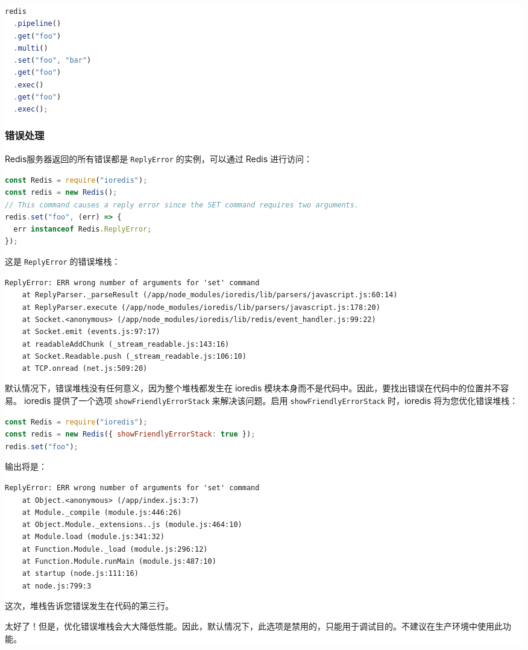 ```javascript
redis
  .pipeline()
  .get("foo")
  .multi()
  .set("foo", "bar")
  .get("foo")
  .exec()
  .get("foo")
  .exec();
```

### 错误处理

Redis服务器返回的所有错误都是 `ReplyError` 的实例，可以通过 Redis 进行访问：

```javascript
const Redis = require("ioredis");
const redis = new Redis();
// This command causes a reply error since the SET command requires two arguments.
redis.set("foo", (err) => {
  err instanceof Redis.ReplyError;
});
```

这是 `ReplyError` 的错误堆栈：

```plain
ReplyError: ERR wrong number of arguments for 'set' command
    at ReplyParser._parseResult (/app/node_modules/ioredis/lib/parsers/javascript.js:60:14)
    at ReplyParser.execute (/app/node_modules/ioredis/lib/parsers/javascript.js:178:20)
    at Socket.<anonymous> (/app/node_modules/ioredis/lib/redis/event_handler.js:99:22)
    at Socket.emit (events.js:97:17)
    at readableAddChunk (_stream_readable.js:143:16)
    at Socket.Readable.push (_stream_readable.js:106:10)
    at TCP.onread (net.js:509:20)
```

默认情况下，错误堆栈没有任何意义，因为整个堆栈都发生在 ioredis 模块本身而不是代码中。因此，要找出错误在代码中的位置并不容易。 ioredis 提供了一个选项 `showFriendlyErrorStack` 来解决该问题。启用 `showFriendlyErrorStack` 时，ioredis 将为您优化错误堆栈：

```javascript
const Redis = require("ioredis");
const redis = new Redis({ showFriendlyErrorStack: true });
redis.set("foo");
```

输出将是：

```plain
ReplyError: ERR wrong number of arguments for 'set' command
    at Object.<anonymous> (/app/index.js:3:7)
    at Module._compile (module.js:446:26)
    at Object.Module._extensions..js (module.js:464:10)
    at Module.load (module.js:341:32)
    at Function.Module._load (module.js:296:12)
    at Function.Module.runMain (module.js:487:10)
    at startup (node.js:111:16)
    at node.js:799:3
```

这次，堆栈告诉您错误发生在代码的第三行。

太好了！但是，优化错误堆栈会大大降低性能。因此，默认情况下，此选项是禁用的，只能用于调试目的。不建议在生产环境中使用此功能。